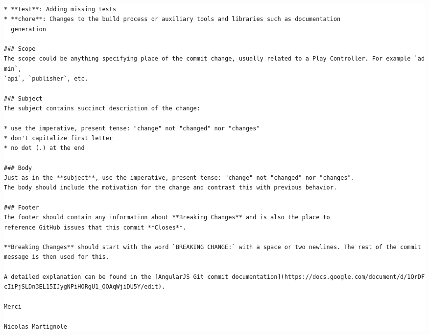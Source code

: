 ```
* **test**: Adding missing tests
* **chore**: Changes to the build process or auxiliary tools and libraries such as documentation
  generation

### Scope
The scope could be anything specifying place of the commit change, usually related to a Play Controller. For example `admin`,
`api`, `publisher`, etc.

### Subject
The subject contains succinct description of the change:

* use the imperative, present tense: "change" not "changed" nor "changes"
* don't capitalize first letter
* no dot (.) at the end

### Body
Just as in the **subject**, use the imperative, present tense: "change" not "changed" nor "changes".
The body should include the motivation for the change and contrast this with previous behavior.

### Footer
The footer should contain any information about **Breaking Changes** and is also the place to
reference GitHub issues that this commit **Closes**.

**Breaking Changes** should start with the word `BREAKING CHANGE:` with a space or two newlines. The rest of the commit message is then used for this.

A detailed explanation can be found in the [AngularJS Git commit documentation](https://docs.google.com/document/d/1QrDFcIiPjSLDn3EL15IJygNPiHORgU1_OOAqWjiDU5Y/edit).

Merci

Nicolas Martignole
